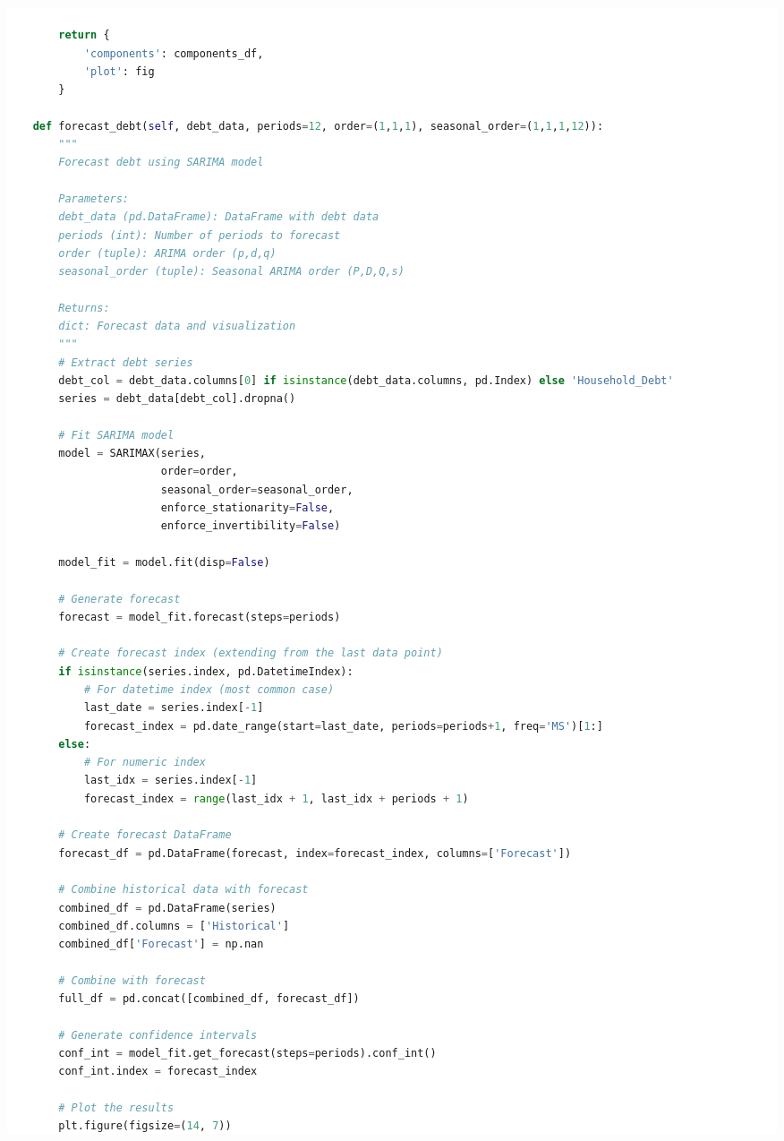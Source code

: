 ```python
        
        return {
            'components': components_df,
            'plot': fig
        }
    
    def forecast_debt(self, debt_data, periods=12, order=(1,1,1), seasonal_order=(1,1,1,12)):
        """
        Forecast debt using SARIMA model
        
        Parameters:
        debt_data (pd.DataFrame): DataFrame with debt data
        periods (int): Number of periods to forecast
        order (tuple): ARIMA order (p,d,q)
        seasonal_order (tuple): Seasonal ARIMA order (P,D,Q,s)
        
        Returns:
        dict: Forecast data and visualization
        """
        # Extract debt series
        debt_col = debt_data.columns[0] if isinstance(debt_data.columns, pd.Index) else 'Household_Debt'
        series = debt_data[debt_col].dropna()
        
        # Fit SARIMA model
        model = SARIMAX(series, 
                        order=order, 
                        seasonal_order=seasonal_order,
                        enforce_stationarity=False,
                        enforce_invertibility=False)
        
        model_fit = model.fit(disp=False)
        
        # Generate forecast
        forecast = model_fit.forecast(steps=periods)
        
        # Create forecast index (extending from the last data point)
        if isinstance(series.index, pd.DatetimeIndex):
            # For datetime index (most common case)
            last_date = series.index[-1]
            forecast_index = pd.date_range(start=last_date, periods=periods+1, freq='MS')[1:]
        else:
            # For numeric index
            last_idx = series.index[-1]
            forecast_index = range(last_idx + 1, last_idx + periods + 1)
        
        # Create forecast DataFrame
        forecast_df = pd.DataFrame(forecast, index=forecast_index, columns=['Forecast'])
        
        # Combine historical data with forecast
        combined_df = pd.DataFrame(series)
        combined_df.columns = ['Historical']
        combined_df['Forecast'] = np.nan
        
        # Combine with forecast
        full_df = pd.concat([combined_df, forecast_df])
        
        # Generate confidence intervals
        conf_int = model_fit.get_forecast(steps=periods).conf_int()
        conf_int.index = forecast_index
        
        # Plot the results
        plt.figure(figsize=(14, 7))
```